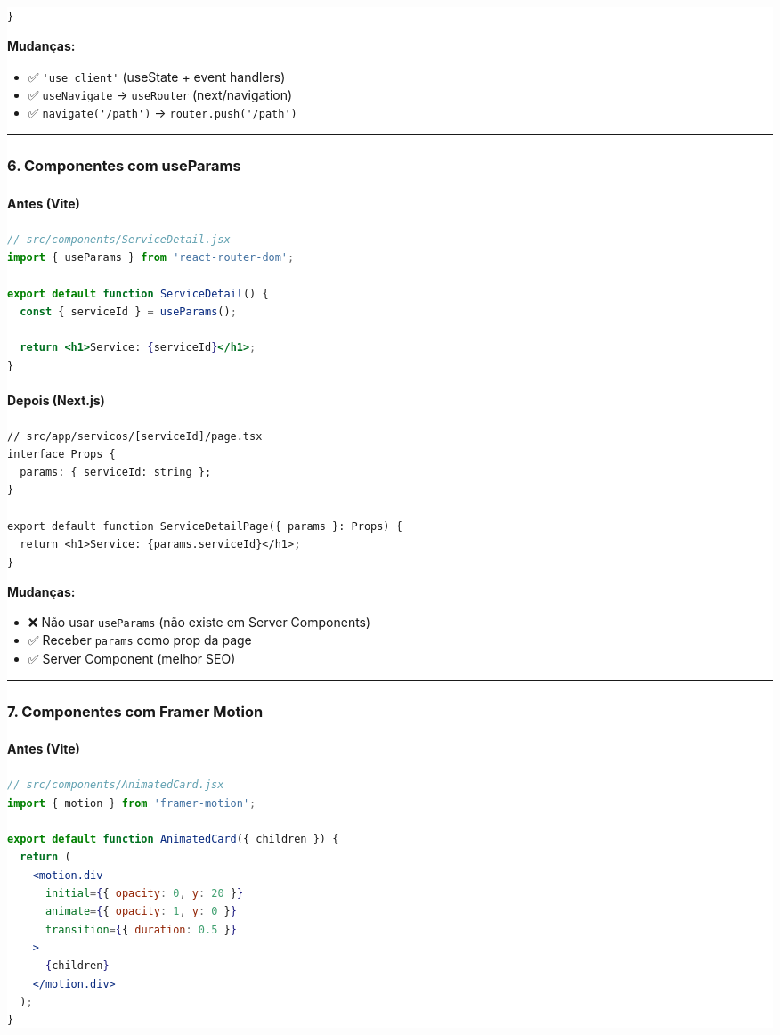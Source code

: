 ```tsx
}
```

**Mudanças:**
- ✅ `'use client'` (useState + event handlers)
- ✅ `useNavigate` → `useRouter` (next/navigation)
- ✅ `navigate('/path')` → `router.push('/path')`

---

### 6. Componentes com useParams

#### Antes (Vite)
```jsx
// src/components/ServiceDetail.jsx
import { useParams } from 'react-router-dom';

export default function ServiceDetail() {
  const { serviceId } = useParams();
  
  return <h1>Service: {serviceId}</h1>;
}
```

#### Depois (Next.js)
```tsx
// src/app/servicos/[serviceId]/page.tsx
interface Props {
  params: { serviceId: string };
}

export default function ServiceDetailPage({ params }: Props) {
  return <h1>Service: {params.serviceId}</h1>;
}
```

**Mudanças:**
- ❌ Não usar `useParams` (não existe em Server Components)
- ✅ Receber `params` como prop da page
- ✅ Server Component (melhor SEO)

---

### 7. Componentes com Framer Motion

#### Antes (Vite)
```jsx
// src/components/AnimatedCard.jsx
import { motion } from 'framer-motion';

export default function AnimatedCard({ children }) {
  return (
    <motion.div
      initial={{ opacity: 0, y: 20 }}
      animate={{ opacity: 1, y: 0 }}
      transition={{ duration: 0.5 }}
    >
      {children}
    </motion.div>
  );
}
```
